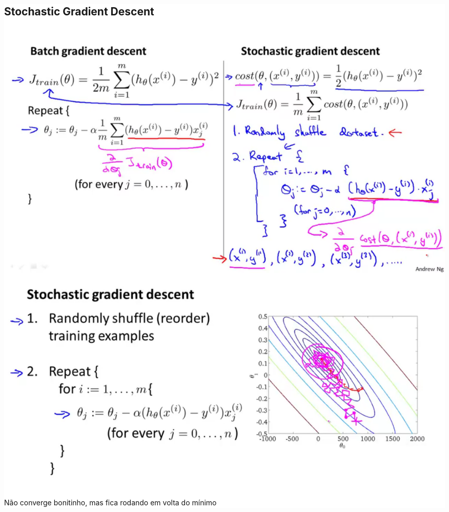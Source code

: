 ## Stochastic Gradient Descent

![](./imgs/stoc1.png)

![](./imgs/stoc2.png)

Não converge bonitinho, mas fica rodando em volta do mínimo
